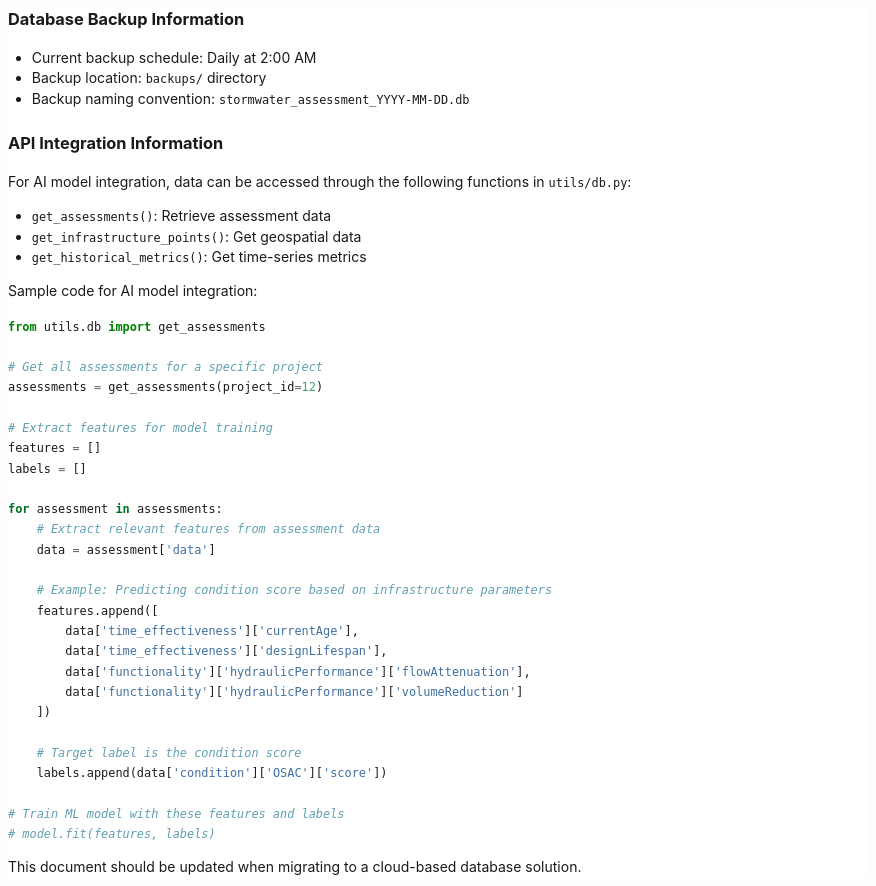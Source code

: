 ### Database Backup Information
- Current backup schedule: Daily at 2:00 AM
- Backup location: `backups/` directory
- Backup naming convention: `stormwater_assessment_YYYY-MM-DD.db`

### API Integration Information
For AI model integration, data can be accessed through the following functions in `utils/db.py`:

- `get_assessments()`: Retrieve assessment data
- `get_infrastructure_points()`: Get geospatial data
- `get_historical_metrics()`: Get time-series metrics

Sample code for AI model integration:

```python
from utils.db import get_assessments

# Get all assessments for a specific project
assessments = get_assessments(project_id=12)

# Extract features for model training
features = []
labels = []

for assessment in assessments:
    # Extract relevant features from assessment data
    data = assessment['data']
    
    # Example: Predicting condition score based on infrastructure parameters
    features.append([
        data['time_effectiveness']['currentAge'],
        data['time_effectiveness']['designLifespan'],
        data['functionality']['hydraulicPerformance']['flowAttenuation'],
        data['functionality']['hydraulicPerformance']['volumeReduction']
    ])
    
    # Target label is the condition score
    labels.append(data['condition']['OSAC']['score'])

# Train ML model with these features and labels
# model.fit(features, labels)
```

This document should be updated when migrating to a cloud-based database solution.